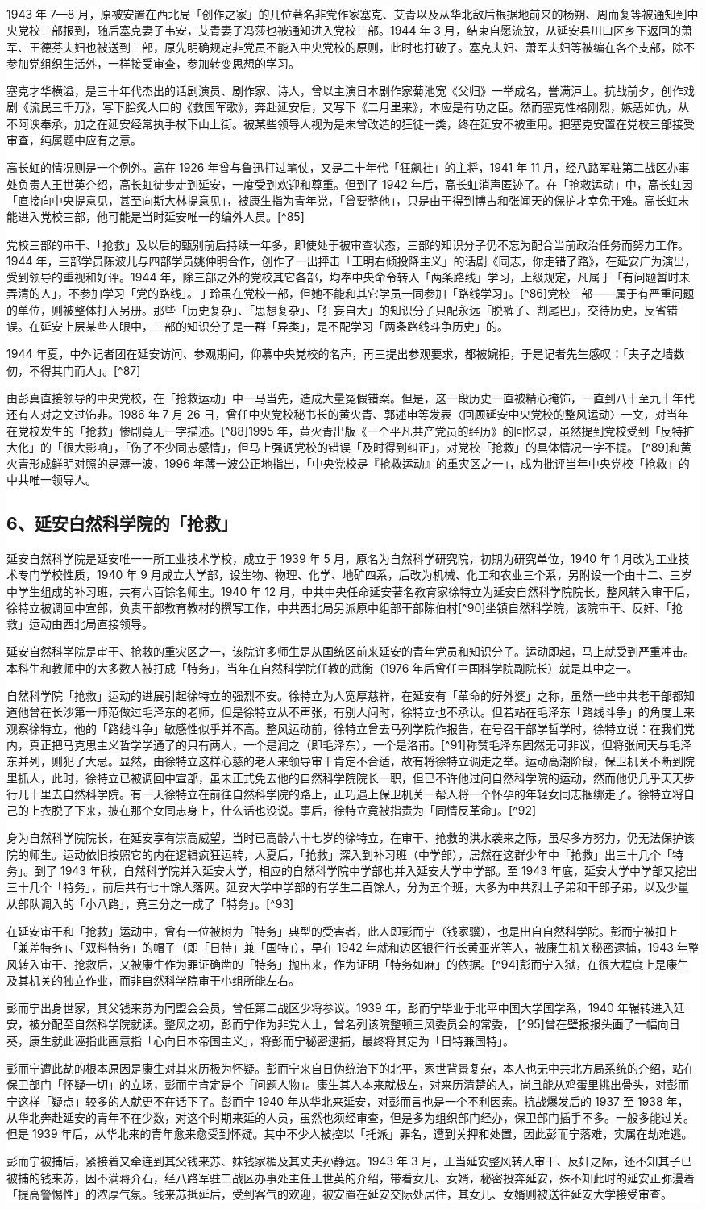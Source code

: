 1943 年 7—8 月，原被安置在西北局「创作之家」的几位著名非党作家塞克、艾青以及从华北敌后根据地前来的杨朔、周而复等被通知到中央党校三部报到，随后塞克妻子韦安，艾青妻子冯莎也被通知进入党校三部。1944 年 3 月，结束自愿流放，从延安县川口区乡下返回的萧军、王德芬夫妇也被送到三部，原先明确规定非党员不能入中央党校的原则，此时也打破了。塞克夫妇、萧军夫妇等被编在各个支部，除不参加党组织生活外，一样接受审查，参加转变思想的学习。

塞克才华横溢，是三十年代杰出的话剧演员、剧作家、诗人，曾以主演日本剧作家菊池宽《父归》一举成名，誉满沪上。抗战前夕，创作戏剧《流民三千万》，写下脍炙人口的《救国军歌》，奔赴延安后，又写下《二月里来》，本应是有功之臣。然而塞克性格刚烈，嫉恶如仇，从不阿谀奉承，加之在延安经常执手杖下山上街。被某些领导人视为是未曾改造的狂徒一类，终在延安不被重用。把塞克安置在党校三部接受审查，纯属题中应有之意。

高长虹的情况则是一个例外。高在 1926 年曾与鲁迅打过笔仗，又是二十年代「狂飙社」的主将，1941 年 11 月，经八路军驻第二战区办事处负责人王世英介绍，高长虹徒步走到延安，一度受到欢迎和尊重。但到了 1942 年后，高长虹消声匿迹了。在「抢救运动」中，高长虹因「直接向中央提意见，甚至向斯大林提意见」，被康生指为青年党，「曾要整他」，只是由于得到博古和张闻天的保护才幸免于难。高长虹未能进入党校三部，他可能是当时延安唯一的编外人员。[^85]

党校三部的审干、「抢救」及以后的甄别前后持续一年多，即使处于被审查状态，三部的知识分子仍不忘为配合当前政治任务而努力工作。1944 年，三部学员陈波儿与四部学员姚仲明合作，创作了一出抨击「王明右倾投降主义」的话剧《同志，你走错了路》，在延安广为演出，受到领导的重视和好评。1944 年，除三部之外的党校其它各部，均奉中央命令转入「两条路线」学习，上级规定，凡属于「有问题暂时未弄清的人」，不参加学习「党的路线」。丁玲虽在党校一部，但她不能和其它学员一同参加「路线学习」。[^86]党校三部——属于有严重问题的单位，则被整体打入另册。那些「历史复杂」、「思想复杂」、「狂妄自大」的知识分子只配永远「脱裤子、割尾巴」，交待历史，反省错误。在延安上层某些人眼中，三部的知识分子是一群「异类」，是不配学习「两条路线斗争历史」的。

1944 年夏，中外记者团在延安访问、参观期间，仰慕中央党校的名声，再三提出参观要求，都被婉拒，于是记者先生感叹：「夫子之墙数仞，不得其门而人」。[^87]

由彭真直接领导的中央党校，在「抢救运动」中一马当先，造成大量冤假错案。但是，这一段历史一直被精心掩饰，一直到八十至九十年代还有人对之文过饰非。1986 年 7 月 26 日，曾任中央党校秘书长的黄火青、郭述申等发表〈回顾延安中央党校的整风运动〉一文，对当年在党校发生的「抢救」惨剧竟无一字描述。[^88]1995 年，黄火青出版《一个平凡共产党员的经历》的回忆录，虽然提到党校受到「反特扩大化」的「很大影响」，「伤了不少同志感情」，但马上强调党校的错误「及时得到纠正」，对党校「抢救」的具体情况一字不提。
[^89]和黄火青形成鲜明对照的是薄一波，1996 年薄一波公正地指出，「中央党校是『抢救运动』的重灾区之一」，成为批评当年中央党校「抢救」的中共唯一领导人。

## 6、延安白然科学院的「抢救」

延安自然科学院是延安唯一一所工业技术学校，成立于 1939 年 5 月，原名为自然科学研究院，初期为研究单位，1940 年 1 月改为工业技术专门学校性质，1940 年 9 月成立大学部，设生物、物理、化学、地矿四系，后改为机械、化工和农业三个系，另附设一个由十二、三岁中学生组成的补习班，共有六百馀名师生。1940 年 12 月，中共中央任命延安著名教育家徐特立为延安自然科学院院长。整风转入审干后，徐特立被调回中宣部，负责干部教育教材的撰写工作，中共西北局另派原中组部干部陈伯村[^90]坐镇自然科学院，该院审干、反奸、「抢救」运动由西北局直接领导。

延安自然科学院是审干、抢救的重灾区之一，该院许多师生是从国统区前来延安的青年党员和知识分子。运动即起，马上就受到严重冲击。本科生和教师中的大多数人被打成「特务」，当年在自然科学院任教的武衡（1976 年后曾任中国科学院副院长）就是其中之一。

自然科学院「抢救」运动的进展引起徐特立的强烈不安。徐特立为人宽厚慈祥，在延安有「革命的好外婆」之称，虽然一些中共老干部都知道他曾在长沙第一师范做过毛泽东的老师，但是徐特立从不声张，有别人问时，徐特立也不承认。但若站在毛泽东「路线斗争」的角度上来观察徐特立，他的「路线斗争」敏感性似乎并不高。整风运动前，徐特立曾去马列学院作报告，在号召干部学哲学时，徐特立说：在我们党内，真正把马克思主义哲学学通了的只有两人，一个是润之（即毛泽东），一个是洛甫。[^91]称赞毛泽东固然无可非议，但将张闻天与毛泽东并列，则犯了大忌。显然，由徐特立这样心慈的老人来领导审干肯定不合适，故有将徐特立调走之举。运动高潮阶段，保卫机关不断到院里抓人，此时，徐特立已被调回中宣部，虽未正式免去他的自然科学院院长一职，但已不许他过问自然科学院的运动，然而他仍几乎天天步行几十里去自然科学院。有一天徐特立在前往自然科学院的路上，正巧遇上保卫机关一帮人将一个怀孕的年轻女同志捆绑走了。徐特立将自己的上衣脱了下来，披在那个女同志身上，什么话也没说。事后，徐特立竟被指责为「同情反革命」。[^92]

身为自然科学院院长，在延安享有崇高威望，当时已高龄六十七岁的徐特立，在审干、抢救的洪水袭来之际，虽尽多方努力，仍无法保护该院的师生。运动依旧按照它的内在逻辑疯狂运转，人夏后，「抢救」深入到补习班（中学部），居然在这群少年中「抢救」出三十几个「特务」。到了 1943 年秋，自然科学院并入延安大学，相应的自然科学院中学部也并入延安大学中学部。至 1943 年底，延安大学中学部又挖出三十几个「特务」，前后共有七十馀人落网。延安大学中学部的有学生二百馀人，分为五个班，大多为中共烈士子弟和干部子弟，以及少量从部队调入的「小八路」，竟三分之一成了「特务」。[^93]

在延安审干和「抢救」运动中，曾有一位被树为「特务」典型的受害者，此人即彭而宁（钱家骥），也是出自自然科学院。彭而宁被扣上「兼差特务」、「双料特务」的帽子（即「日特」兼「国特」），早在 1942 年就和边区银行行长黄亚光等人，被康生机关秘密逮捕，1943 年整风转入审干、抢救后，又被康生作为罪证确凿的「特务」抛出来，作为证明「特务如麻」的依据。[^94]彭而宁入狱，在很大程度上是康生及其机关的独立作业，而非自然科学院审干小组所能左右。

彭而宁出身世家，其父钱来苏为同盟会会员，曾任第二战区少将参议。1939 年，彭而宁毕业于北平中国大学国学系，1940 年辗转进入延安，被分配至自然科学院就读。整风之初，彭而宁作为非党人士，曾名列该院整顿三风委员会的常委，
[^95]曾在壁报报头画了一幅向日葵，康生就此诬指此画意指「心向日本帝国主义」，将彭而宁秘密逮捕，最终将其定为「日特兼国特」。

彭而宁遭此劫的根本原因是康生对其来历极为怀疑。彭而宁来自日伪统治下的北平，家世背景复杂，本人也无中共北方局系统的介绍，站在保卫部门「怀疑一切」的立场，彭而宁肯定是个「问题人物」。康生其人本来就极左，对来历清楚的人，尚且能从鸡蛋里挑出骨头，对彭而宁这样「疑点」较多的人就更不在话下了。彭而宁 1940 年从华北来延安，对彭而言也是一个不利因素。抗战爆发后的 1937 至 1938 年，从华北奔赴延安的青年不在少数，对这个时期来延的人员，虽然也须经审查，但是多为组织部门经办，保卫部门插手不多。一般多能过关。但是 1939 年后，从华北来的青年愈来愈受到怀疑。其中不少人被控以「托派」罪名，遭到关押和处置，因此彭而宁落难，实属在劫难逃。

彭而宁被捕后，紧接着又牵连到其父钱来苏、妹钱家楣及其丈夫孙静远。1943 年 3 月，正当延安整风转入审干、反奸之际，还不知其子已被捕的钱来苏，因不满蒋介石，经八路军驻二战区办事处主任王世英的介绍，带看女儿、女婿，秘密投奔延安，殊不知此时的延安正弥漫着「提高警惕性」的浓厚气氛。钱来苏抵延后，受到客气的欢迎，被安置在延安交际处居住，其女儿、女婿则被送往延安大学接受审查。
